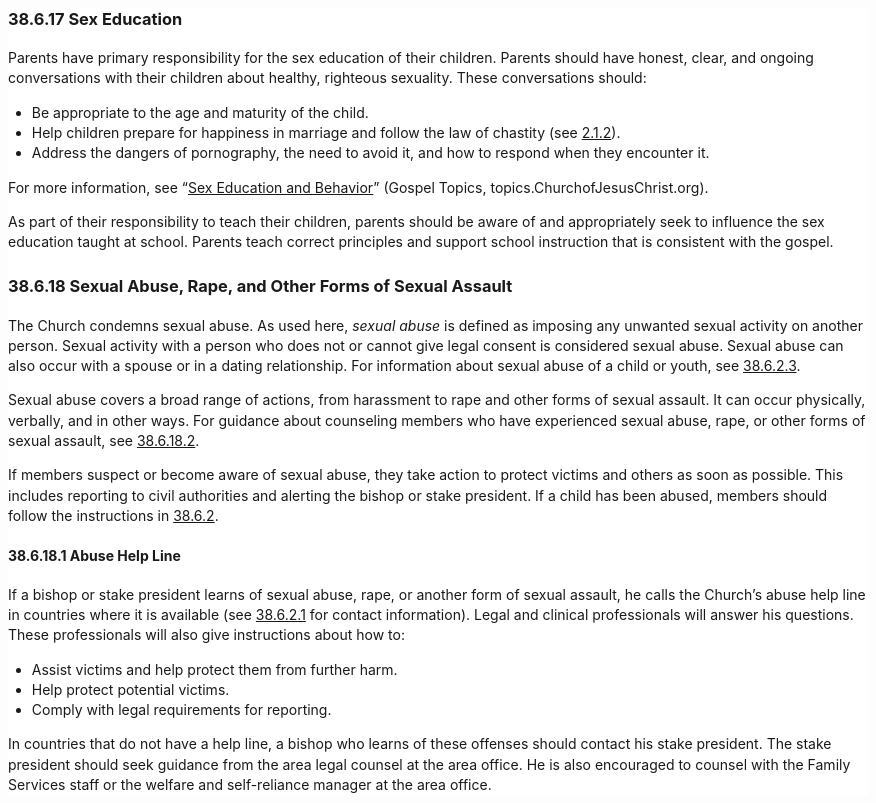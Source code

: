 ### 38.6.17 Sex Education

Parents have primary responsibility for the sex education of their children. Parents should have honest, clear, and ongoing conversations with their children about healthy, righteous sexuality. These conversations should:

* Be appropriate to the age and maturity of the child.
* Help children prepare for happiness in marriage and follow the law of chastity (see [2.1.2](2-supporting-individuals-and-families.md#212-husband-and-wife)).
* Address the dangers of pornography, the need to avoid it, and how to respond when they encounter it.

For more information, see “[Sex Education and Behavior](https://www.churchofjesuschrist.org/study/manual/gospel-topics/sex-education-and-behavior?lang=eng)” (Gospel Topics, topics.ChurchofJesusChrist.org).

As part of their responsibility to teach their children, parents should be aware of and appropriately seek to influence the sex education taught at school. Parents teach correct principles and support school instruction that is consistent with the gospel.

### 38.6.18 Sexual Abuse, Rape, and Other Forms of Sexual Assault

The Church condemns sexual abuse. As used here, _sexual abuse_ is defined as imposing any unwanted sexual activity on another person. Sexual activity with a person who does not or cannot give legal consent is considered sexual abuse. Sexual abuse can also occur with a spouse or in a dating relationship. For information about sexual abuse of a child or youth, see [38.6.2.3](38-church-policies-and-guidelines.md#38623-child-or-youth-abuse).

Sexual abuse covers a broad range of actions, from harassment to rape and other forms of sexual assault. It can occur physically, verbally, and in other ways. For guidance about counseling members who have experienced sexual abuse, rape, or other forms of sexual assault, see [38.6.18.2](38-church-policies-and-guidelines.md#386182-counseling-for-victims-of-sexual-abuse-rape-and-other-forms-of-sexual-assault).

If members suspect or become aware of sexual abuse, they take action to protect victims and others as soon as possible. This includes reporting to civil authorities and alerting the bishop or stake president. If a child has been abused, members should follow the instructions in [38.6.2](38-church-policies-and-guidelines.md#3862-abuse).

#### 38.6.18.1 Abuse Help Line

If a bishop or stake president learns of sexual abuse, rape, or another form of sexual assault, he calls the Church’s abuse help line in countries where it is available (see [38.6.2.1](38-church-policies-and-guidelines.md#38621-abuse-help-line) for contact information). Legal and clinical professionals will answer his questions. These professionals will also give instructions about how to:

* Assist victims and help protect them from further harm.
* Help protect potential victims.
* Comply with legal requirements for reporting.

In countries that do not have a help line, a bishop who learns of these offenses should contact his stake president. The stake president should seek guidance from the area legal counsel at the area office. He is also encouraged to counsel with the Family Services staff or the welfare and self-reliance manager at the area office.
